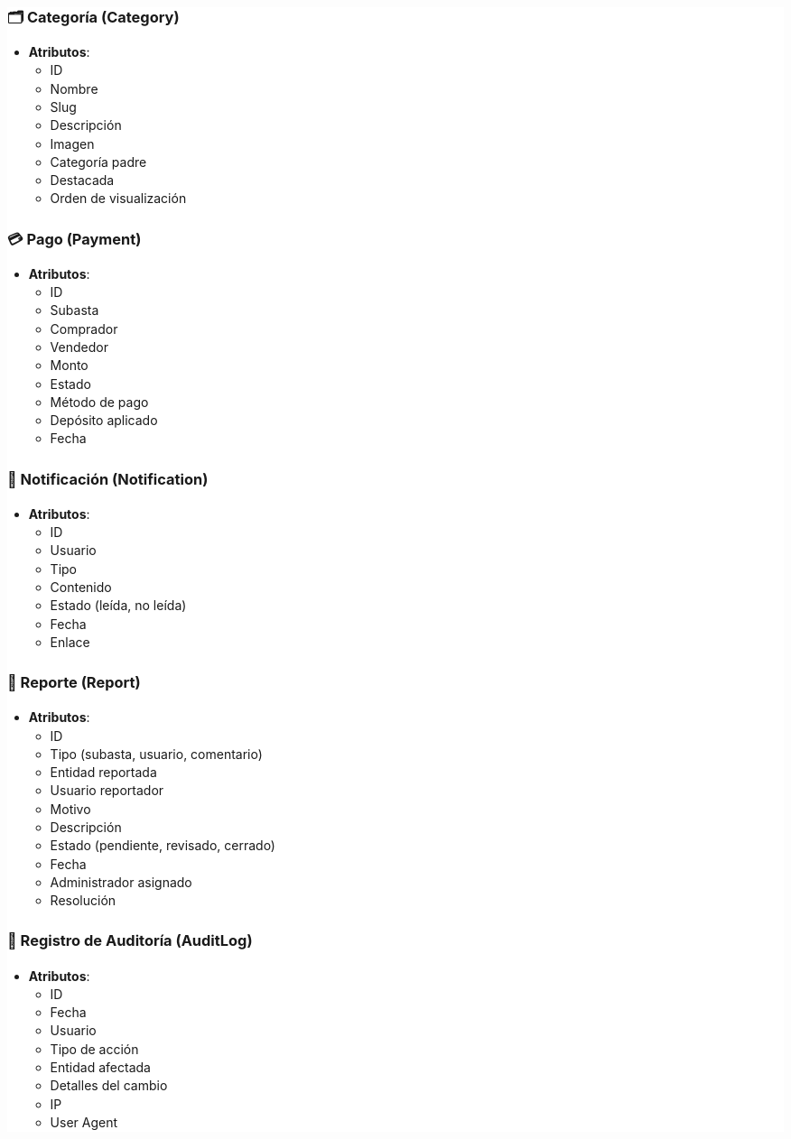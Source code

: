 ### 🗂 Categoría (Category)
- **Atributos**:
  - ID
  - Nombre
  - Slug
  - Descripción
  - Imagen
  - Categoría padre
  - Destacada
  - Orden de visualización

### 💳 Pago (Payment)
- **Atributos**:
  - ID
  - Subasta
  - Comprador
  - Vendedor
  - Monto
  - Estado
  - Método de pago
  - Depósito aplicado
  - Fecha

### 🔔 Notificación (Notification)
- **Atributos**:
  - ID
  - Usuario
  - Tipo
  - Contenido
  - Estado (leída, no leída)
  - Fecha
  - Enlace

### 🚫 Reporte (Report)
- **Atributos**:
  - ID
  - Tipo (subasta, usuario, comentario)
  - Entidad reportada
  - Usuario reportador
  - Motivo
  - Descripción
  - Estado (pendiente, revisado, cerrado)
  - Fecha
  - Administrador asignado
  - Resolución

### 📝 Registro de Auditoría (AuditLog)
- **Atributos**:
  - ID
  - Fecha
  - Usuario
  - Tipo de acción
  - Entidad afectada
  - Detalles del cambio
  - IP
  - User Agent
